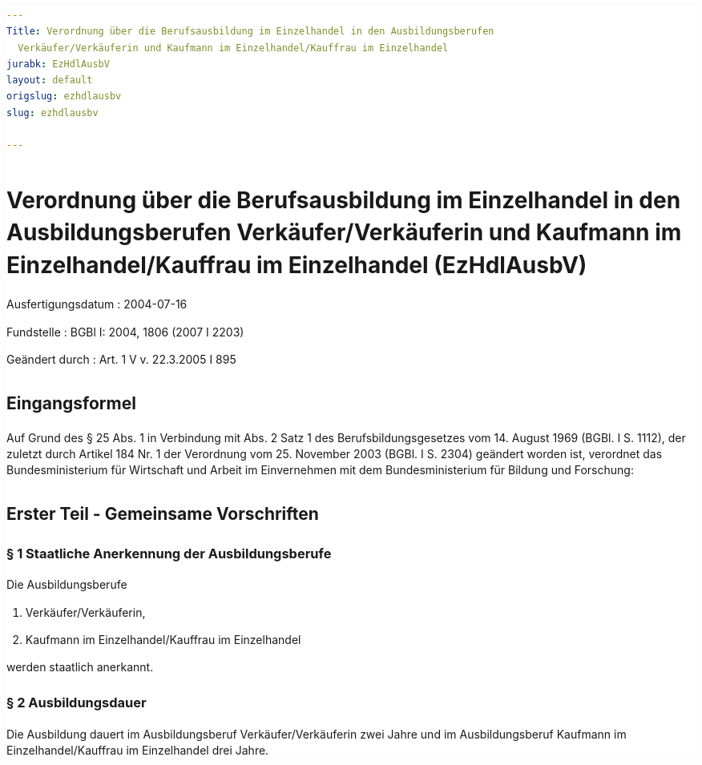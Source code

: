 ```yaml
---
Title: Verordnung über die Berufsausbildung im Einzelhandel in den Ausbildungsberufen
  Verkäufer/Verkäuferin und Kaufmann im Einzelhandel/Kauffrau im Einzelhandel
jurabk: EzHdlAusbV
layout: default
origslug: ezhdlausbv
slug: ezhdlausbv

---
```


# Verordnung über die Berufsausbildung im Einzelhandel in den Ausbildungsberufen Verkäufer/Verkäuferin und Kaufmann im Einzelhandel/Kauffrau im Einzelhandel (EzHdlAusbV)

Ausfertigungsdatum
:   2004-07-16

Fundstelle
:   BGBl I: 2004, 1806 (2007 I 2203)

Geändert durch
:   Art. 1 V v. 22.3.2005 I 895

## Eingangsformel

Auf Grund des § 25 Abs. 1 in Verbindung mit Abs. 2 Satz 1 des
Berufsbildungsgesetzes vom 14. August 1969 (BGBl. I S. 1112), der
zuletzt durch Artikel 184 Nr. 1 der Verordnung vom 25. November 2003
(BGBl. I S. 2304) geändert worden ist, verordnet das Bundesministerium
für Wirtschaft und Arbeit im Einvernehmen mit dem Bundesministerium
für Bildung und Forschung:

## Erster Teil - Gemeinsame Vorschriften

### § 1 Staatliche Anerkennung der Ausbildungsberufe

Die Ausbildungsberufe

1.  Verkäufer/Verkäuferin,


2.  Kaufmann im Einzelhandel/Kauffrau im Einzelhandel



werden staatlich anerkannt.

### § 2 Ausbildungsdauer

Die Ausbildung dauert im Ausbildungsberuf Verkäufer/Verkäuferin zwei
Jahre und im Ausbildungsberuf Kaufmann im Einzelhandel/Kauffrau im
Einzelhandel drei Jahre.
